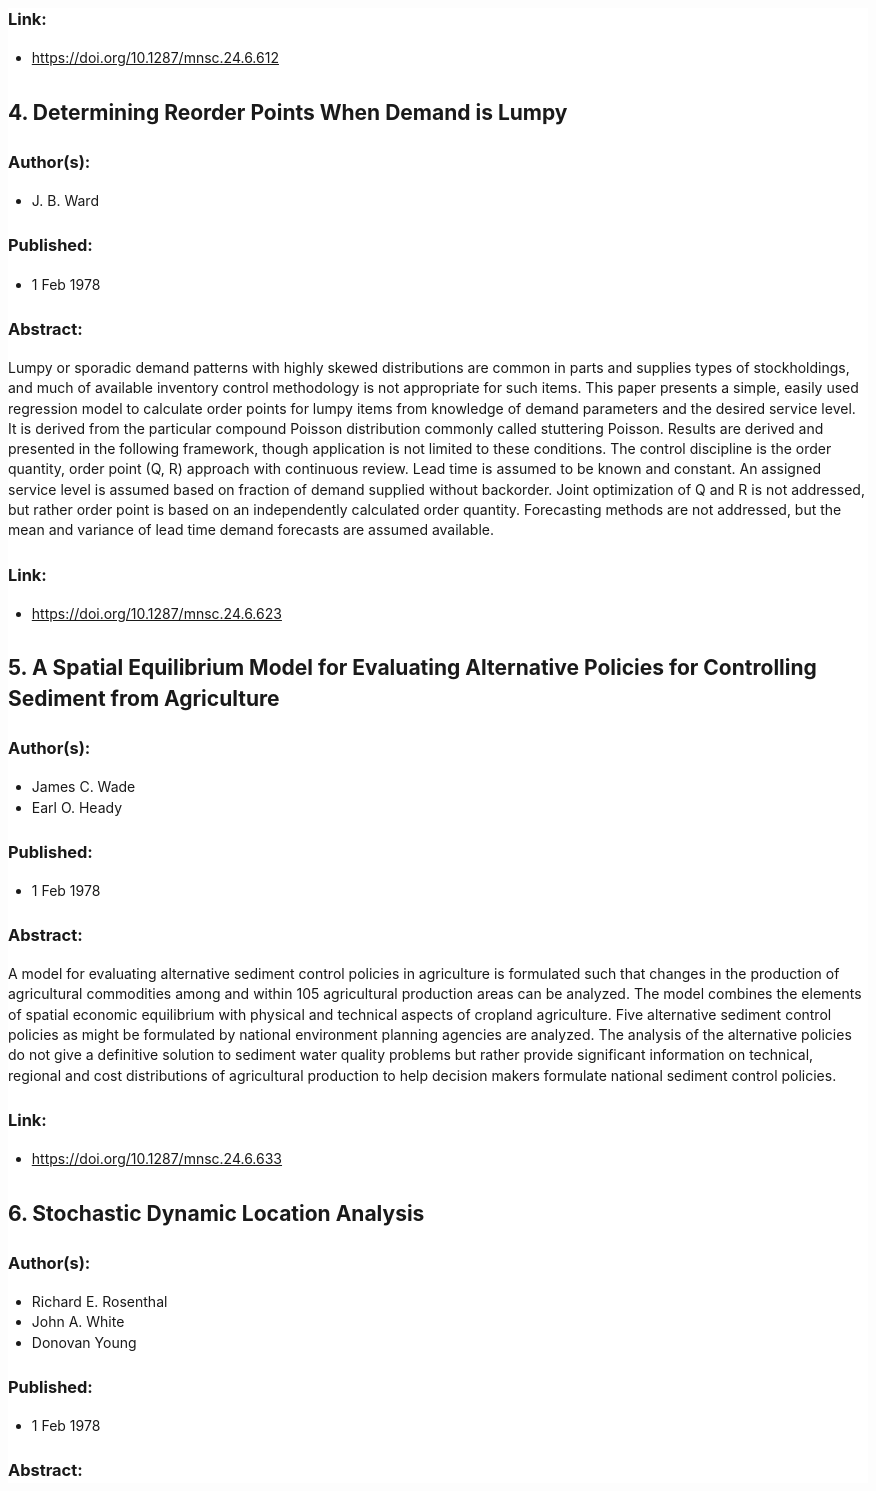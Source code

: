 ### Link:
- https://doi.org/10.1287/mnsc.24.6.612

## 4. Determining Reorder Points When Demand is Lumpy
### Author(s):
- J. B. Ward
### Published:
- 1 Feb 1978
### Abstract:
Lumpy or sporadic demand patterns with highly skewed distributions are common in parts and supplies types of stockholdings, and much of available inventory control methodology is not appropriate for such items. This paper presents a simple, easily used regression model to calculate order points for lumpy items from knowledge of demand parameters and the desired service level. It is derived from the particular compound Poisson distribution commonly called stuttering Poisson. Results are derived and presented in the following framework, though application is not limited to these conditions. The control discipline is the order quantity, order point (Q, R) approach with continuous review. Lead time is assumed to be known and constant. An assigned service level is assumed based on fraction of demand supplied without backorder. Joint optimization of Q and R is not addressed, but rather order point is based on an independently calculated order quantity. Forecasting methods are not addressed, but the mean and variance of lead time demand forecasts are assumed available.
### Link:
- https://doi.org/10.1287/mnsc.24.6.623

## 5. A Spatial Equilibrium Model for Evaluating Alternative Policies for Controlling Sediment from Agriculture
### Author(s):
- James C. Wade
- Earl O. Heady
### Published:
- 1 Feb 1978
### Abstract:
A model for evaluating alternative sediment control policies in agriculture is formulated such that changes in the production of agricultural commodities among and within 105 agricultural production areas can be analyzed. The model combines the elements of spatial economic equilibrium with physical and technical aspects of cropland agriculture. Five alternative sediment control policies as might be formulated by national environment planning agencies are analyzed. The analysis of the alternative policies do not give a definitive solution to sediment water quality problems but rather provide significant information on technical, regional and cost distributions of agricultural production to help decision makers formulate national sediment control policies.
### Link:
- https://doi.org/10.1287/mnsc.24.6.633

## 6. Stochastic Dynamic Location Analysis
### Author(s):
- Richard E. Rosenthal
- John A. White
- Donovan Young
### Published:
- 1 Feb 1978
### Abstract:
